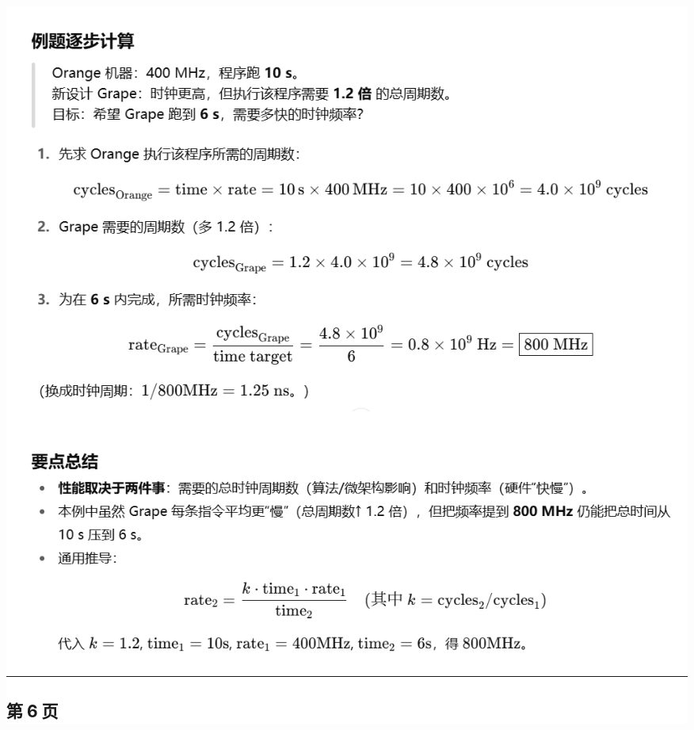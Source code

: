 ![image-20251016153930588](04_Performance_prepare.assets/image-20251016153930588.png)

![image-20251016153937558](04_Performance_prepare.assets/image-20251016153937558.png)


---

## 第 6 页
